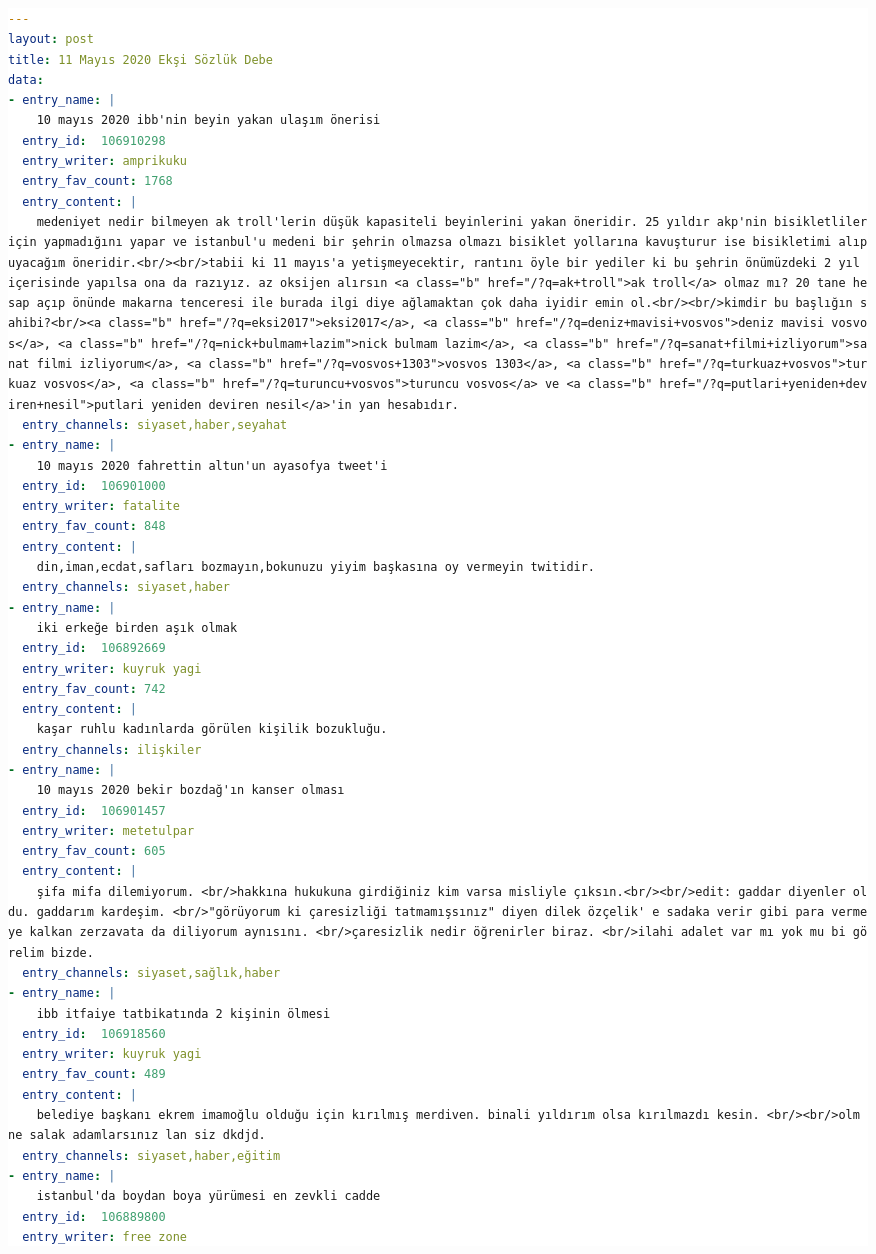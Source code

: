 ```yaml
---
layout: post
title: 11 Mayıs 2020 Ekşi Sözlük Debe
data:
- entry_name: |
    10 mayıs 2020 ibb'nin beyin yakan ulaşım önerisi
  entry_id:  106910298
  entry_writer: amprikuku
  entry_fav_count: 1768
  entry_content: |
    medeniyet nedir bilmeyen ak troll'lerin düşük kapasiteli beyinlerini yakan öneridir. 25 yıldır akp'nin bisikletliler için yapmadığını yapar ve istanbul'u medeni bir şehrin olmazsa olmazı bisiklet yollarına kavuşturur ise bisikletimi alıp uyacağım öneridir.<br/><br/>tabii ki 11 mayıs'a yetişmeyecektir, rantını öyle bir yediler ki bu şehrin önümüzdeki 2 yıl içerisinde yapılsa ona da razıyız. az oksijen alırsın <a class="b" href="/?q=ak+troll">ak troll</a> olmaz mı? 20 tane hesap açıp önünde makarna tenceresi ile burada ilgi diye ağlamaktan çok daha iyidir emin ol.<br/><br/>kimdir bu başlığın sahibi?<br/><a class="b" href="/?q=eksi2017">eksi2017</a>, <a class="b" href="/?q=deniz+mavisi+vosvos">deniz mavisi vosvos</a>, <a class="b" href="/?q=nick+bulmam+lazim">nick bulmam lazim</a>, <a class="b" href="/?q=sanat+filmi+izliyorum">sanat filmi izliyorum</a>, <a class="b" href="/?q=vosvos+1303">vosvos 1303</a>, <a class="b" href="/?q=turkuaz+vosvos">turkuaz vosvos</a>, <a class="b" href="/?q=turuncu+vosvos">turuncu vosvos</a> ve <a class="b" href="/?q=putlari+yeniden+deviren+nesil">putlari yeniden deviren nesil</a>'in yan hesabıdır.
  entry_channels: siyaset,haber,seyahat
- entry_name: |
    10 mayıs 2020 fahrettin altun'un ayasofya tweet'i
  entry_id:  106901000
  entry_writer: fatalite
  entry_fav_count: 848
  entry_content: |
    din,iman,ecdat,safları bozmayın,bokunuzu yiyim başkasına oy vermeyin twitidir.
  entry_channels: siyaset,haber
- entry_name: |
    iki erkeğe birden aşık olmak
  entry_id:  106892669
  entry_writer: kuyruk yagi
  entry_fav_count: 742
  entry_content: |
    kaşar ruhlu kadınlarda görülen kişilik bozukluğu.
  entry_channels: ilişkiler
- entry_name: |
    10 mayıs 2020 bekir bozdağ'ın kanser olması
  entry_id:  106901457
  entry_writer: metetulpar
  entry_fav_count: 605
  entry_content: |
    şifa mifa dilemiyorum. <br/>hakkına hukukuna girdiğiniz kim varsa misliyle çıksın.<br/><br/>edit: gaddar diyenler oldu. gaddarım kardeşim. <br/>"görüyorum ki çaresizliği tatmamışsınız" diyen dilek özçelik' e sadaka verir gibi para vermeye kalkan zerzavata da diliyorum aynısını. <br/>çaresizlik nedir öğrenirler biraz. <br/>ilahi adalet var mı yok mu bi görelim bizde.
  entry_channels: siyaset,sağlık,haber
- entry_name: |
    ibb itfaiye tatbikatında 2 kişinin ölmesi
  entry_id:  106918560
  entry_writer: kuyruk yagi
  entry_fav_count: 489
  entry_content: |
    belediye başkanı ekrem imamoğlu olduğu için kırılmış merdiven. binali yıldırım olsa kırılmazdı kesin. <br/><br/>olm ne salak adamlarsınız lan siz dkdjd.
  entry_channels: siyaset,haber,eğitim
- entry_name: |
    istanbul'da boydan boya yürümesi en zevkli cadde
  entry_id:  106889800
  entry_writer: free zone
```